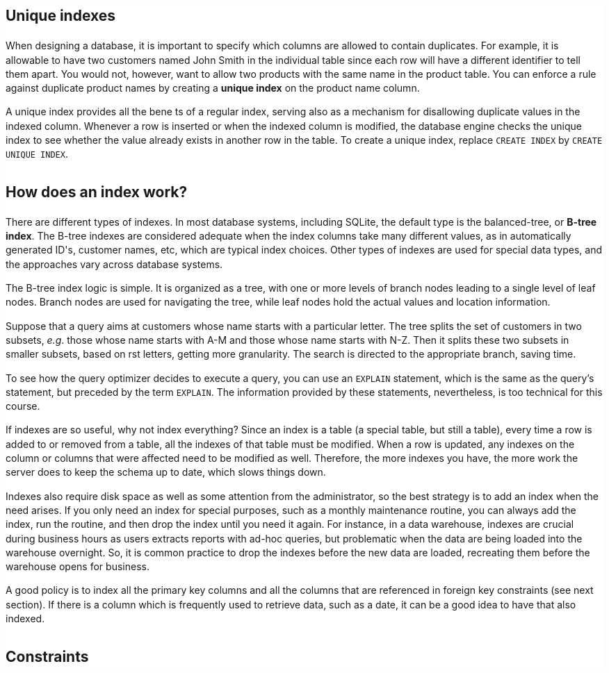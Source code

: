 ## Unique indexes

When designing a database, it is important to specify which columns are allowed to contain duplicates. For example, it is allowable to have two customers named John Smith in the individual table since each row will have a different identifier to tell them apart. You would not, however, want to allow two products with the same name in the product table. You can enforce a rule against duplicate product names by creating a **unique index** on the product name column.

A unique index provides all the bene ts of a regular index, serving also as a mechanism for disallowing duplicate values in the indexed column. Whenever a row is inserted or when the indexed column is modified, the database engine checks the unique index to see whether the value already exists in another row in the table. To create a unique index, replace `CREATE INDEX` by `CREATE UNIQUE INDEX`.

## How does an index work?

There are different types of indexes. In most database systems, including SQLite, the default type is the balanced-tree, or **B-tree index**. The B-tree indexes are considered adequate when the index columns take many different values, as in automatically generated ID's, customer names, etc, which are typical index choices. Other types of indexes are used for special data types, and the approaches vary across database systems.

The B-tree index logic is simple. It is organized as a tree, with one or more levels of branch nodes leading to a single level of leaf nodes. Branch nodes are used for navigating the tree, while leaf nodes hold the actual values and location information.

Suppose that a query aims at customers whose name starts with a particular letter. The tree splits the set of customers in two subsets, *e.g*. those whose name starts with A-M and those whose name starts with N-Z. Then it splits these two subsets in smaller subsets, based on rst letters, getting more granularity. The search is directed to the appropriate branch, saving time.

To see how the query optimizer decides to execute a query, you can use an `EXPLAIN` statement, which is the same as the query’s statement, but preceded by the term `EXPLAIN`. The information provided by these statements, nevertheless, is too technical for this course.

If indexes are so useful, why not index everything? Since an index is a table (a special table, but still a table), every time a row is added to or removed from a table, all the indexes of that table must be modified. When a row is updated, any indexes on the column or columns that were affected need to be modified as well. Therefore, the more indexes you have, the more work the server does to keep the schema up to date, which slows things down.

Indexes also require disk space as well as some attention from the administrator, so the best strategy is to add an index when the need arises. If you only need an index for special purposes, such as a monthly maintenance routine, you can always add the index, run the routine, and then drop the index until you need it again. For instance, in a data warehouse, indexes are crucial during business hours as users extracts reports with ad-hoc queries, but problematic when the data are being loaded into the warehouse overnight. So, it is common practice to drop the indexes before the new data are loaded, recreating them before the warehouse opens for business.

A good policy is to index all the primary key columns and all the columns that are referenced in foreign key constraints (see next section). If there is a column which is frequently used to retrieve data, such as a date, it can be a good idea to have that also indexed.

## Constraints

